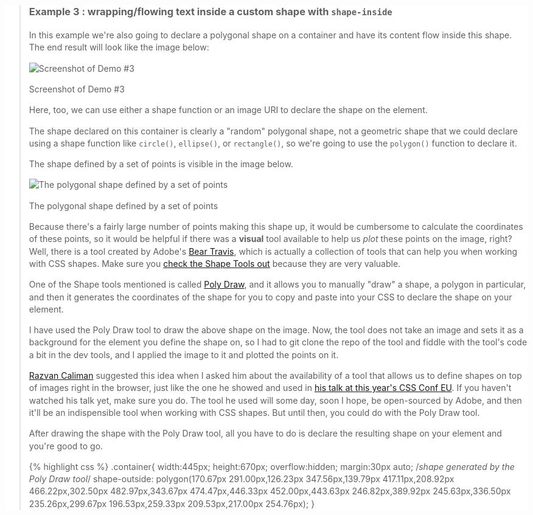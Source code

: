 > 
> ### Example 3 : wrapping/flowing text inside a custom shape with `shape-inside`
> 
> In this example we're also going to declare a polygonal shape on a container and have its content flow inside this shape. The end result will look like the image below:
> 
> [](demo-3/index.html)
> 
> ![Screenshot of Demo \#3](demo-3/images/demo-screenshot.png)
> 
> Screenshot of Demo \#3
> 
> Here, too, we can use either a shape function or an image URI to declare the shape on the element.
> 
> The shape declared on this container is clearly a "random" polygonal shape, not a geometric shape that we could declare using a shape function like `circle()`, `ellipse()`, or `rectangle()`, so we're going to use the `polygon()` function to declare it.
> 
> The shape defined by a set of points is visible in the image below.
> 
> ![The polygonal shape defined by a set of points](demo-3/images/demo-shape.png)
> 
> The polygonal shape defined by a set of points
> 
> Because there's a fairly large number of points making this shape up, it would be cumbersome to calculate the coordinates of these points, so it would be helpful if there was a **visual** tool available to help us *plot* these points on the image, right? Well, there is a tool created by Adobe's [Bear Travis](%20https://twitter.com/bear_travis), which is actually a collection of tools that can help you when working with CSS shapes. Make sure you [check the Shape Tools out](http://betravis.github.io/shape-tools) because they are very valuable.
> 
> One of the Shape tools mentioned is called [Poly Draw](http://betravis.github.io/shape-tools/polygon-drawing/), and it allows you to manually "draw" a shape, a polygon in particular, and then it generates the coordinates of the shape for you to copy and paste into your CSS to declare the shape on your element.
> 
> I have used the Poly Draw tool to draw the above shape on the image. Now, the tool does not take an image and sets it as a background for the element you define the shape on, so I had to git clone the repo of the tool and fiddle with the tool's code a bit in the dev tools, and I applied the image to it and plotted the points on it.
> 
> [Razvan Caliman](https://twitter.com/razvancaliman) suggested this idea when I asked him about the availability of a tool that allows us to define shapes on top of images right in the browser, just like the one he showed and used in [his talk at this year's CSS Conf EU](https://www.youtube.com/watch?v=zsLwZhTSuQk&list=PL8rji95IPUUDu3puqqxWMKFXf-NQ4z7WE&index=11). If you haven't watched his talk yet, make sure you do. The tool he used will some day, soon I hope, be open-sourced by Adobe, and then it'll be an indispensible tool when working with CSS shapes. But until then, you could do with the Poly Draw tool.
> 
> After drawing the shape with the Poly Draw tool, all you have to do is declare the resulting shape on your element and you're good to go.
> 
> {% highlight css %}
>               .container{
>                 width:445px;
>                 height:670px;
>                 overflow:hidden;
>                 margin:30px auto;
>                 /*shape generated by the Poly Draw tool*/
>                 shape-outside: polygon(170.67px 291.00px,126.23px 347.56px,139.79px 417.11px,208.92px 466.22px,302.50px 482.97px,343.67px 474.47px,446.33px 452.00px,443.63px 246.82px,389.92px 245.63px,336.50px 235.26px,299.67px 196.53px,259.33px 209.53px,217.00px 254.76px);
>               }